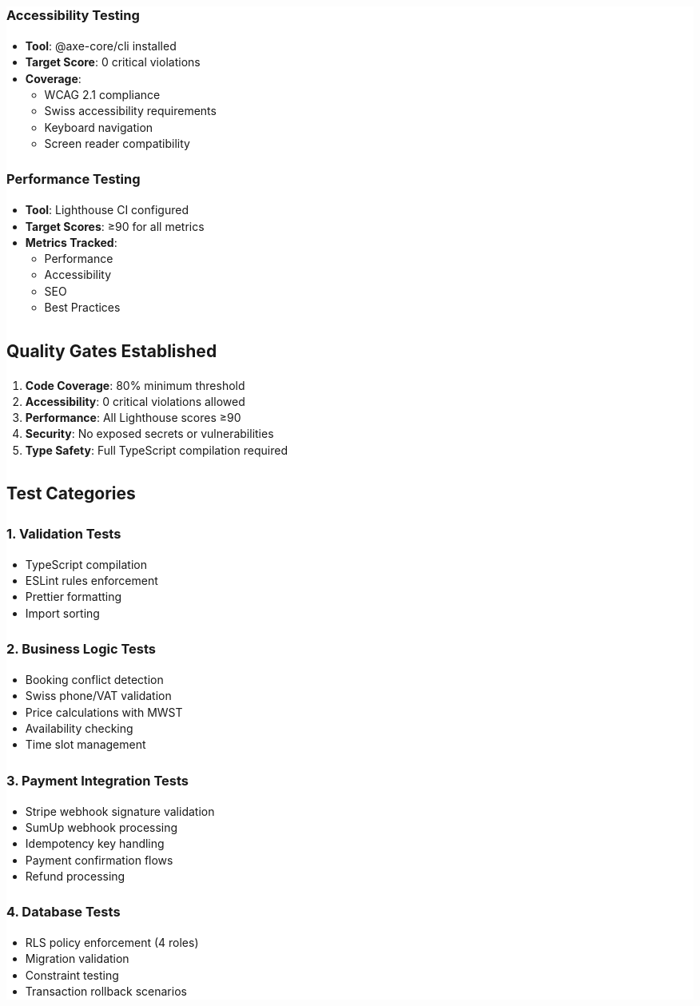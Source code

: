 ### Accessibility Testing
- **Tool**: @axe-core/cli installed
- **Target Score**: 0 critical violations
- **Coverage**:
  - WCAG 2.1 compliance
  - Swiss accessibility requirements
  - Keyboard navigation
  - Screen reader compatibility

### Performance Testing
- **Tool**: Lighthouse CI configured
- **Target Scores**: ≥90 for all metrics
- **Metrics Tracked**:
  - Performance
  - Accessibility
  - SEO
  - Best Practices

## Quality Gates Established

1. **Code Coverage**: 80% minimum threshold
2. **Accessibility**: 0 critical violations allowed
3. **Performance**: All Lighthouse scores ≥90
4. **Security**: No exposed secrets or vulnerabilities
5. **Type Safety**: Full TypeScript compilation required

## Test Categories

### 1. Validation Tests
- TypeScript compilation
- ESLint rules enforcement
- Prettier formatting
- Import sorting

### 2. Business Logic Tests
- Booking conflict detection
- Swiss phone/VAT validation
- Price calculations with MWST
- Availability checking
- Time slot management

### 3. Payment Integration Tests
- Stripe webhook signature validation
- SumUp webhook processing
- Idempotency key handling
- Payment confirmation flows
- Refund processing

### 4. Database Tests
- RLS policy enforcement (4 roles)
- Migration validation
- Constraint testing
- Transaction rollback scenarios
